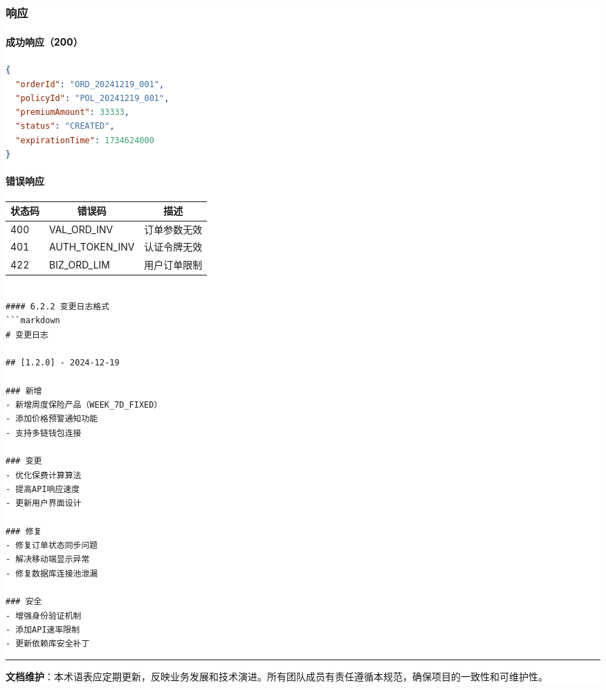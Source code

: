 ### 响应
#### 成功响应（200）
```json
{
  "orderId": "ORD_20241219_001",
  "policyId": "POL_20241219_001",
  "premiumAmount": 33333,
  "status": "CREATED",
  "expirationTime": 1734624000
}
```

#### 错误响应
| 状态码 | 错误码 | 描述 |
|--------|--------|------|
| 400 | VAL_ORD_INV | 订单参数无效 |
| 401 | AUTH_TOKEN_INV | 认证令牌无效 |
| 422 | BIZ_ORD_LIM | 用户订单限制 |
```

#### 6.2.2 变更日志格式
```markdown
# 变更日志

## [1.2.0] - 2024-12-19

### 新增
- 新增周度保险产品（WEEK_7D_FIXED）
- 添加价格预警通知功能
- 支持多链钱包连接

### 变更
- 优化保费计算算法
- 提高API响应速度
- 更新用户界面设计

### 修复
- 修复订单状态同步问题
- 解决移动端显示异常
- 修复数据库连接池泄漏

### 安全
- 增强身份验证机制
- 添加API速率限制
- 更新依赖库安全补丁
```

---

**文档维护**：本术语表应定期更新，反映业务发展和技术演进。所有团队成员有责任遵循本规范，确保项目的一致性和可维护性。